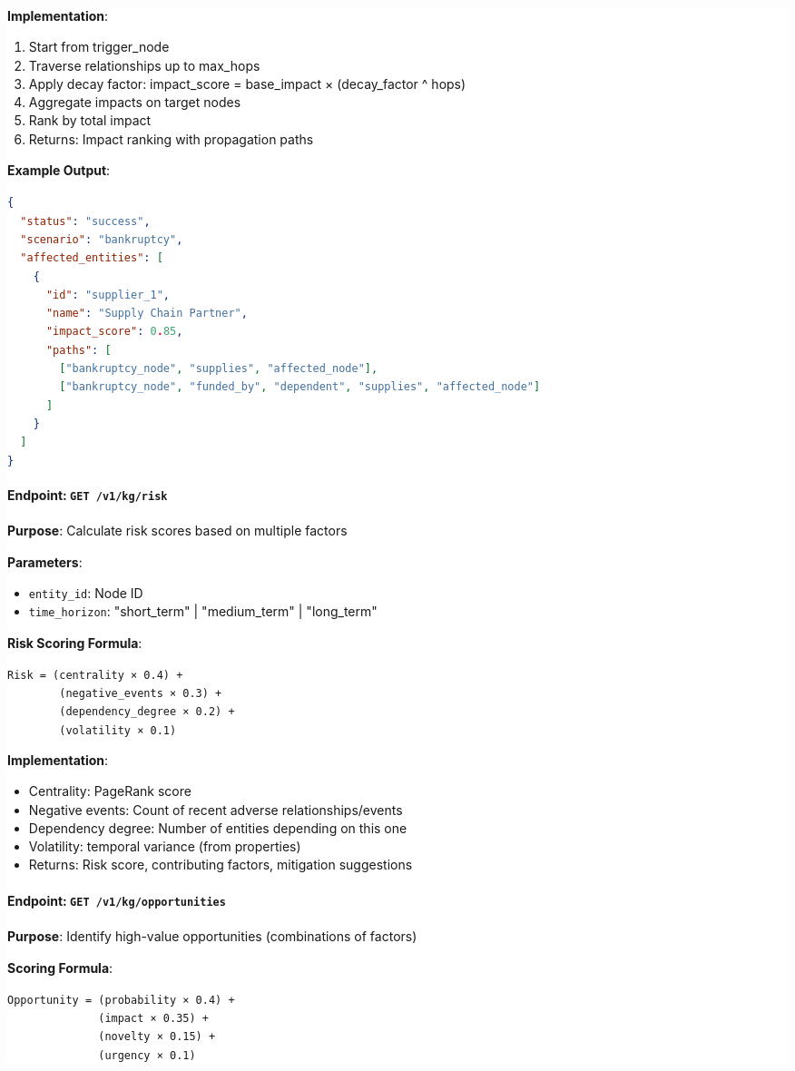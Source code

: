 **Implementation**:
1. Start from trigger_node
2. Traverse relationships up to max_hops
3. Apply decay factor: impact_score = base_impact × (decay_factor ^ hops)
4. Aggregate impacts on target nodes
5. Rank by total impact
6. Returns: Impact ranking with propagation paths

**Example Output**:
```json
{
  "status": "success",
  "scenario": "bankruptcy",
  "affected_entities": [
    {
      "id": "supplier_1",
      "name": "Supply Chain Partner",
      "impact_score": 0.85,
      "paths": [
        ["bankruptcy_node", "supplies", "affected_node"],
        ["bankruptcy_node", "funded_by", "dependent", "supplies", "affected_node"]
      ]
    }
  ]
}
```

#### Endpoint: `GET /v1/kg/risk`
**Purpose**: Calculate risk scores based on multiple factors

**Parameters**:
- `entity_id`: Node ID
- `time_horizon`: "short_term" | "medium_term" | "long_term"

**Risk Scoring Formula**:
```
Risk = (centrality × 0.4) + 
        (negative_events × 0.3) + 
        (dependency_degree × 0.2) + 
        (volatility × 0.1)
```

**Implementation**:
- Centrality: PageRank score
- Negative events: Count of recent adverse relationships/events
- Dependency degree: Number of entities depending on this one
- Volatility: temporal variance (from properties)
- Returns: Risk score, contributing factors, mitigation suggestions

#### Endpoint: `GET /v1/kg/opportunities`
**Purpose**: Identify high-value opportunities (combinations of factors)

**Scoring Formula**:
```
Opportunity = (probability × 0.4) + 
              (impact × 0.35) + 
              (novelty × 0.15) + 
              (urgency × 0.1)
```
